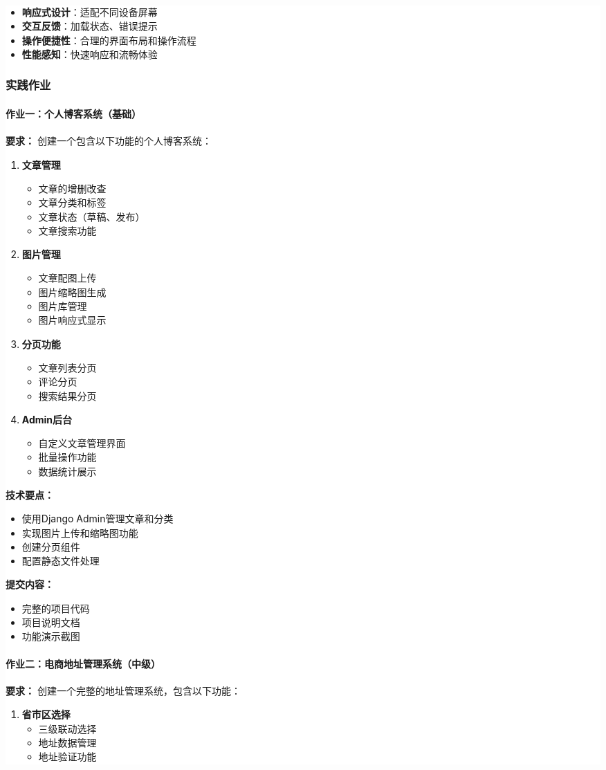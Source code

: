 - **响应式设计**：适配不同设备屏幕
- **交互反馈**：加载状态、错误提示
- **操作便捷性**：合理的界面布局和操作流程
- **性能感知**：快速响应和流畅体验

### 实践作业

#### 作业一：个人博客系统（基础）

**要求：**
创建一个包含以下功能的个人博客系统：

1. **文章管理**
   - 文章的增删改查
   - 文章分类和标签
   - 文章状态（草稿、发布）
   - 文章搜索功能

2. **图片管理**
   - 文章配图上传
   - 图片缩略图生成
   - 图片库管理
   - 图片响应式显示

3. **分页功能**
   - 文章列表分页
   - 评论分页
   - 搜索结果分页

4. **Admin后台**
   - 自定义文章管理界面
   - 批量操作功能
   - 数据统计展示

**技术要点：**
- 使用Django Admin管理文章和分类
- 实现图片上传和缩略图功能
- 创建分页组件
- 配置静态文件处理

**提交内容：**
- 完整的项目代码
- 项目说明文档
- 功能演示截图

#### 作业二：电商地址管理系统（中级）

**要求：**
创建一个完整的地址管理系统，包含以下功能：

1. **省市区选择**
   - 三级联动选择
   - 地址数据管理
   - 地址验证功能
